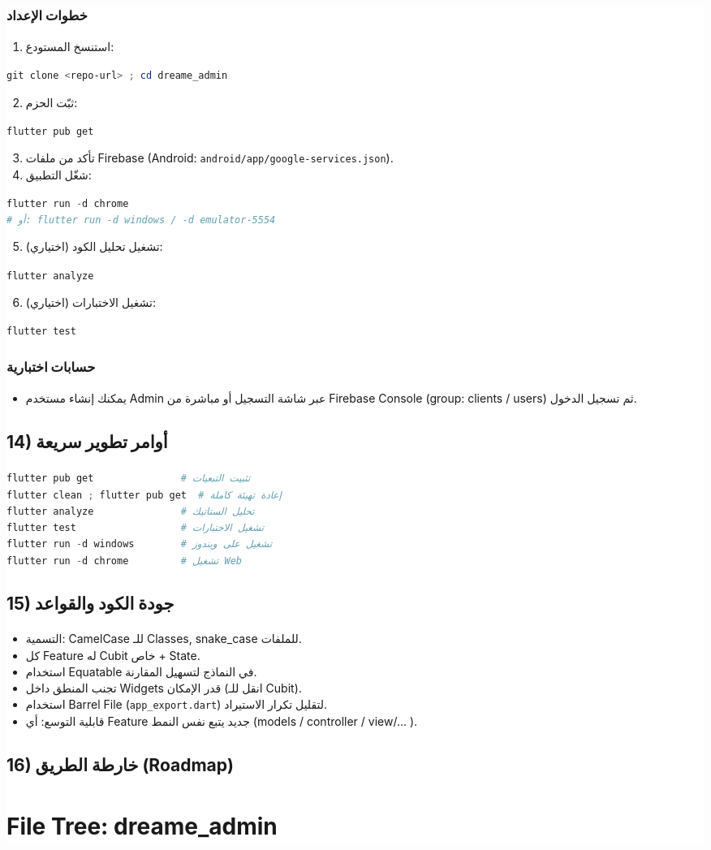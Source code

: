 ### خطوات الإعداد
1. استنسخ المستودع:
```powershell
git clone <repo-url> ; cd dreame_admin
```
2. ثبّت الحزم:
```powershell
flutter pub get
```
3. تأكد من ملفات Firebase (Android: `android/app/google-services.json`).
4. شغّل التطبيق:
```powershell
flutter run -d chrome
# أو: flutter run -d windows / -d emulator-5554
```
5. (اختياري) تشغيل تحليل الكود:
```powershell
flutter analyze
```
6. (اختياري) تشغيل الاختبارات:
```powershell
flutter test
```

### حسابات اختبارية
- يمكنك إنشاء مستخدم Admin عبر شاشة التسجيل أو مباشرة من Firebase Console (group: clients / users) ثم تسجيل الدخول.

## 14) أوامر تطوير سريعة
```powershell
flutter pub get               # تثبيت التبعيات
flutter clean ; flutter pub get  # إعادة تهيئة كاملة
flutter analyze               # تحليل الستاتيك
flutter test                  # تشغيل الاختبارات
flutter run -d windows        # تشغيل على ويندوز
flutter run -d chrome         # تشغيل Web
```

## 15) جودة الكود والقواعد
- التسمية: CamelCase للـ Classes, snake_case للملفات.
- كل Feature له Cubit خاص + State.
- استخدام Equatable في النماذج لتسهيل المقارنة.
- تجنب المنطق داخل Widgets قدر الإمكان (انقل للـ Cubit).
- استخدام Barrel File (`app_export.dart`) لتقليل تكرار الاستيراد.
- قابلية التوسع: أي Feature جديد يتبع نفس النمط (models / controller / view/... ).

## 16) خارطة الطريق (Roadmap)
# File Tree: dreame_admin
